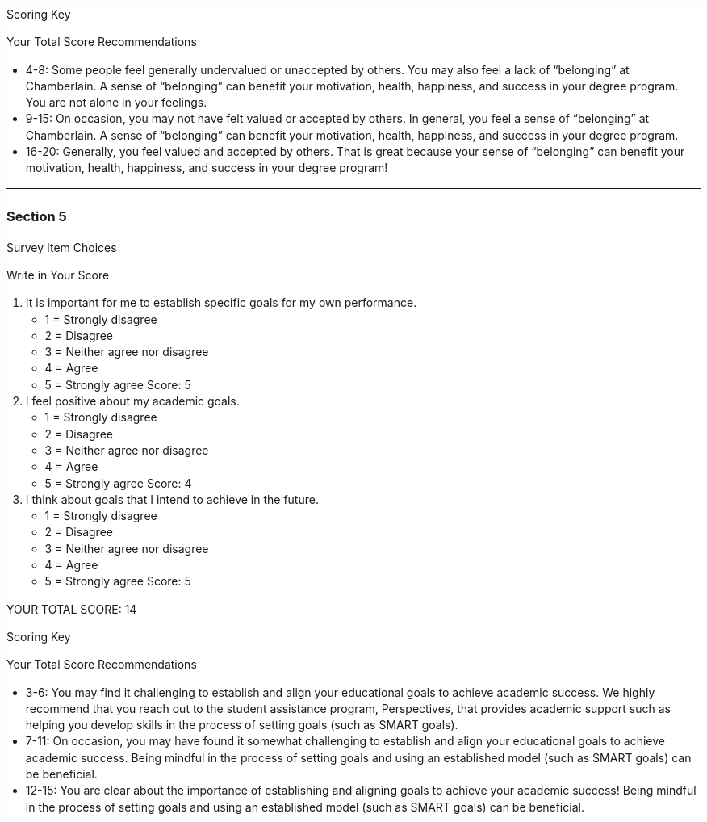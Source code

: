 Scoring Key

Your Total Score Recommendations

* 4-8: Some people feel generally undervalued or unaccepted by others. You may also feel a lack of “belonging” at Chamberlain. A sense of “belonging” can benefit your motivation, health, happiness, and success in your degree program. You are not alone in your feelings.
* 9-15: On occasion, you may not have felt valued or accepted by others. In general, you feel a sense of “belonging” at Chamberlain. A sense of “belonging” can benefit your motivation, health, happiness, and success in your degree program.
* 16-20: Generally, you feel valued and accepted by others. That is great because your sense of “belonging” can benefit your motivation, health, happiness, and success in your degree program!

***

### Section 5

Survey Item Choices

Write in Your Score

1. It is important for me to establish specific goals for my own performance.
   * 1 = Strongly disagree
   * 2 = Disagree
   * 3 = Neither agree nor disagree
   * 4 = Agree
   * 5 = Strongly agree
     Score: 5
2. I feel positive about my academic goals.
   * 1 = Strongly disagree
   * 2 = Disagree
   * 3 = Neither agree nor disagree
   * 4 = Agree
   * 5 = Strongly agree
     Score: 4
3. I think about goals that I intend to achieve in the future.
   * 1 = Strongly disagree
   * 2 = Disagree
   * 3 = Neither agree nor disagree
   * 4 = Agree
   * 5 = Strongly agree
     Score: 5

YOUR TOTAL SCORE: 14

Scoring Key

Your Total Score Recommendations

* 3-6: You may find it challenging to establish and align your educational goals to achieve academic success. We highly recommend that you reach out to the student assistance program, Perspectives, that provides academic support such as helping you develop skills in the process of setting goals (such as SMART goals).
* 7-11: On occasion, you may have found it somewhat challenging to establish and align your educational goals to achieve academic success. Being mindful in the process of setting goals and using an established model (such as SMART goals) can be beneficial.
* 12-15: You are clear about the importance of establishing and aligning goals to achieve your academic success! Being mindful in the process of setting goals and using an established model (such as SMART goals) can be beneficial.
